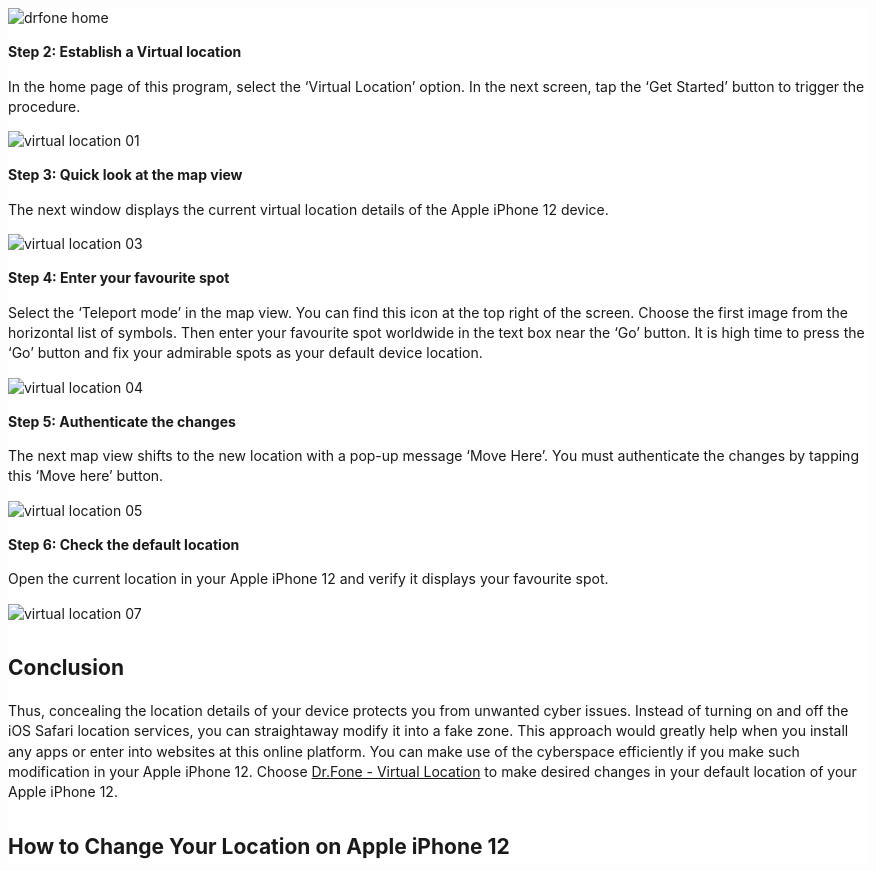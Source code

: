<iframe width="100%" height="450" src="https://www.youtube.com/embed/FfhgWxnARqo" frameborder="0" allowfullscreen=""></iframe>



![drfone home](https://images.wondershare.com/drfone/guide/drfone-home.png)

**Step 2: Establish a Virtual location**

In the home page of this program, select the ‘Virtual Location’ option. In the next screen, tap the ‘Get Started’ button to trigger the procedure.

![virtual location 01](https://images.wondershare.com/drfone/guide/virtual-location-01.png)

**Step 3: Quick look at the map view**

The next window displays the current virtual location details of the Apple iPhone 12 device.

![virtual location 03](https://images.wondershare.com/drfone/guide/virtual-location-03.png)

**Step 4: Enter your favourite spot**

Select the ‘Teleport mode’ in the map view. You can find this icon at the top right of the screen. Choose the first image from the horizontal list of symbols. Then enter your favourite spot worldwide in the text box near the ‘Go’ button. It is high time to press the ‘Go’ button and fix your admirable spots as your default device location.

![virtual location 04](https://images.wondershare.com/drfone/guide/virtual-location-04.png)

**Step 5: Authenticate the changes**

The next map view shifts to the new location with a pop-up message ‘Move Here’. You must authenticate the changes by tapping this ‘Move here’ button.

![virtual location 05](https://images.wondershare.com/drfone/guide/virtual-location-05.png)

**Step 6: Check the default location**

Open the current location in your Apple iPhone 12 and verify it displays your favourite spot.

![virtual location 07](https://images.wondershare.com/drfone/guide/virtual-location-07.png)



## Conclusion

Thus, concealing the location details of your device protects you from unwanted cyber issues. Instead of turning on and off the iOS Safari location services, you can straightaway modify it into a fake zone. This approach would greatly help when you install any apps or enter into websites at this online platform. You can make use of the cyberspace efficiently if you make such modification in your Apple iPhone 12. Choose [Dr.Fone - Virtual Location](https://tools.techidaily.com/wondershare/drfone/virtual-location-changer/) to make desired changes in your default location of your Apple iPhone 12.

## How to Change Your Location on Apple iPhone 12

